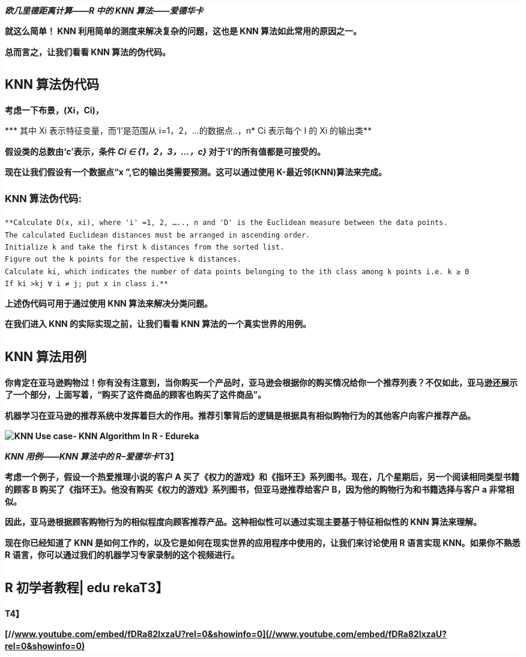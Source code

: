 ***欧几里德距离计算——R 中的 KNN 算法——爱德华卡***

**就这么简单！ KNN 利用简单的测度来解决复杂的问题，这也是 KNN 算法如此常用的原因之一。**

**总而言之，让我们看看 KNN 算法的伪代码。**

## ****KNN 算法伪代码****

**考虑一下布景，(Xi，Ci)，**

***   其中 Xi 表示特征变量，而‘I’是范围从 i=1，2，…的数据点..，n*   Ci 表示每个 I 的 Xi 的输出类**

**假设类的总数由‘c’表示，条件 *Ci ∈ {1，2，3，…，c}* 对于‘I’的所有值都是可接受的。**

**现在让我们假设有一个数据点“x ”,它的输出类需要预测。这可以通过使用 K-最近邻(KNN)算法来完成。**

### ****KNN 算法伪代码:****

```
**Calculate D(x, xi), where 'i' =1, 2, ….., n and 'D' is the Euclidean measure between the data points.
The calculated Euclidean distances must be arranged in ascending order.
Initialize k and take the first k distances from the sorted list.
Figure out the k points for the respective k distances.
Calculate ki, which indicates the number of data points belonging to the ith class among k points i.e. k ≥ 0
If ki >kj ∀ i ≠ j; put x in class i.**
```

**上述伪代码可用于通过使用 KNN 算法来解决分类问题。**

**在我们进入 KNN 的实际实现之前，让我们看看 KNN 算法的一个真实世界的用例。**

## ****KNN 算法用例****

**你肯定在亚马逊购物过！你有没有注意到，当你购买一个产品时，亚马逊会根据你的购买情况给你一个推荐列表？不仅如此，亚马逊还展示了一个部分，上面写着，“购买了这件商品的顾客也购买了这件商品”。**

**机器学习在亚马逊的推荐系统中发挥着巨大的作用。推荐引擎背后的逻辑是根据具有相似购物行为的其他客户向客户推荐产品。**

**![KNN Use case- KNN Algorithm In R - Edureka](../Images/b6d07bca6ab8b4ca376184069cd8eb93.png)**

***KNN 用例——KNN 算法中的 R–爱德华卡*T3】**

**考虑一个例子，假设一个热爱推理小说的客户 A 买了《权力的游戏》和《指环王》系列图书。现在，几个星期后，另一个阅读相同类型书籍的顾客 B 购买了《指环王》。他没有购买《权力的游戏》系列图书，但亚马逊推荐给客户 B，因为他的购物行为和书籍选择与客户 a 非常相似。**

**因此，亚马逊根据顾客购物行为的相似程度向顾客推荐产品。这种相似性可以通过实现主要基于特征相似性的 KNN 算法来理解。**

**现在你已经知道了 KNN 是如何工作的，以及它是如何在现实世界的应用程序中使用的，让我们来讨论使用 R 语言实现 KNN。如果你不熟悉 R 语言，你可以通过我们的机器学习专家录制的这个视频进行。**

## ****R 初学者教程| edu rekaT3】****

**T4】**

**[//www.youtube.com/embed/fDRa82lxzaU?rel=0&showinfo=0](//www.youtube.com/embed/fDRa82lxzaU?rel=0&showinfo=0)**
